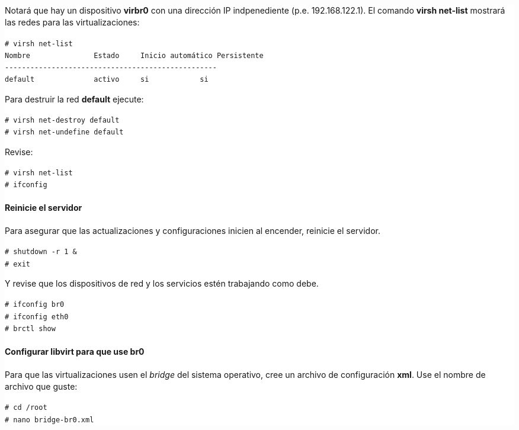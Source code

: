 Notará que hay un dispositivo **virbr0** con una dirección IP indpenediente (p.e. 192.168.122.1). El comando **virsh net-list** mostrará las redes para las virtualizaciones:

    # virsh net-list
    Nombre               Estado     Inicio automático Persistente
    --------------------------------------------------
    default              activo     si            si

Para destruir la red **default** ejecute:

    # virsh net-destroy default
    # virsh net-undefine default

Revise:

    # virsh net-list
    # ifconfig

#### Reinicie el servidor

Para asegurar que las actualizaciones y configuraciones inicien al encender, reinicie el servidor.

    # shutdown -r 1 &
    # exit

Y revise que los dispositivos de red y los servicios estén trabajando como debe.

    # ifconfig br0
    # ifconfig eth0
    # brctl show

#### Configurar libvirt para que use br0

Para que las virtualizaciones usen el _bridge_ del sistema operativo, cree un archivo de configuración **xml**. Use el nombre de archivo que guste:

    # cd /root
    # nano bridge-br0.xml
